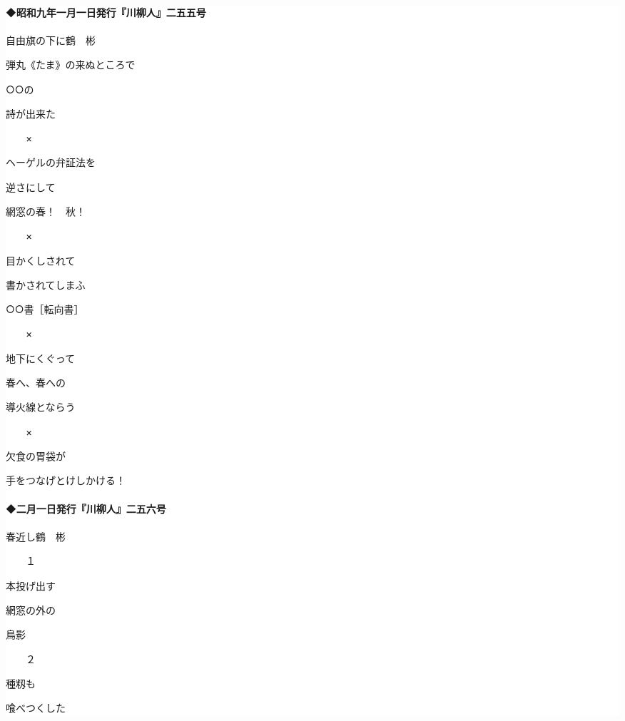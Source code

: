 #### ◆昭和九年一月一日発行『川柳人』二五五号


自由旗の下に鶴　彬



弾丸《たま》の来ぬところで

○○の

詩が出来た

　　×

ヘーゲルの弁証法を

逆さにして

網窓の春！　秋！

　　×

目かくしされて

書かされてしまふ

○○書［転向書］

　　×

地下にくぐって

春へ、春への

導火線とならう

　　×

欠食の胃袋が

手をつなげとけしかける！





#### ◆二月一日発行『川柳人』二五六号


春近し鶴　彬



　　１

本投げ出す

網窓の外の

鳥影

　　２

種籾も

喰べつくした
